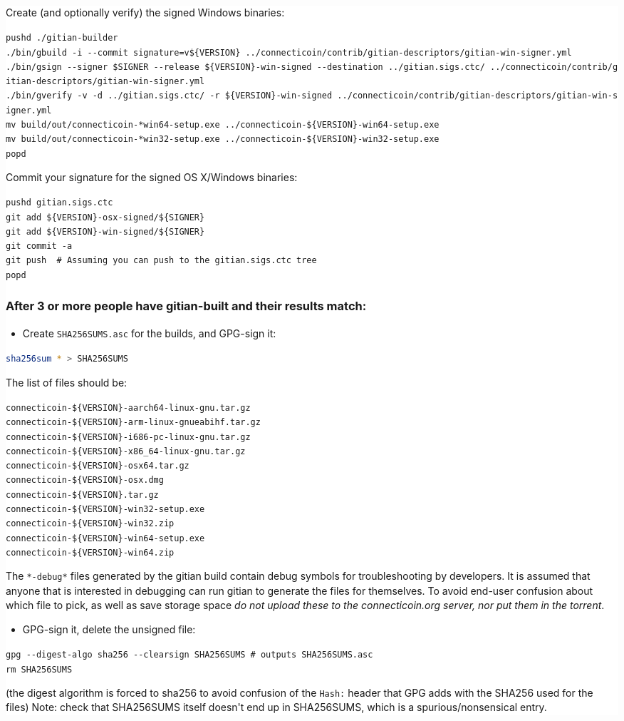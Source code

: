 Create (and optionally verify) the signed Windows binaries:

    pushd ./gitian-builder
    ./bin/gbuild -i --commit signature=v${VERSION} ../connecticoin/contrib/gitian-descriptors/gitian-win-signer.yml
    ./bin/gsign --signer $SIGNER --release ${VERSION}-win-signed --destination ../gitian.sigs.ctc/ ../connecticoin/contrib/gitian-descriptors/gitian-win-signer.yml
    ./bin/gverify -v -d ../gitian.sigs.ctc/ -r ${VERSION}-win-signed ../connecticoin/contrib/gitian-descriptors/gitian-win-signer.yml
    mv build/out/connecticoin-*win64-setup.exe ../connecticoin-${VERSION}-win64-setup.exe
    mv build/out/connecticoin-*win32-setup.exe ../connecticoin-${VERSION}-win32-setup.exe
    popd

Commit your signature for the signed OS X/Windows binaries:

    pushd gitian.sigs.ctc
    git add ${VERSION}-osx-signed/${SIGNER}
    git add ${VERSION}-win-signed/${SIGNER}
    git commit -a
    git push  # Assuming you can push to the gitian.sigs.ctc tree
    popd

### After 3 or more people have gitian-built and their results match:

- Create `SHA256SUMS.asc` for the builds, and GPG-sign it:

```bash
sha256sum * > SHA256SUMS
```

The list of files should be:
```
connecticoin-${VERSION}-aarch64-linux-gnu.tar.gz
connecticoin-${VERSION}-arm-linux-gnueabihf.tar.gz
connecticoin-${VERSION}-i686-pc-linux-gnu.tar.gz
connecticoin-${VERSION}-x86_64-linux-gnu.tar.gz
connecticoin-${VERSION}-osx64.tar.gz
connecticoin-${VERSION}-osx.dmg
connecticoin-${VERSION}.tar.gz
connecticoin-${VERSION}-win32-setup.exe
connecticoin-${VERSION}-win32.zip
connecticoin-${VERSION}-win64-setup.exe
connecticoin-${VERSION}-win64.zip
```
The `*-debug*` files generated by the gitian build contain debug symbols
for troubleshooting by developers. It is assumed that anyone that is interested
in debugging can run gitian to generate the files for themselves. To avoid
end-user confusion about which file to pick, as well as save storage
space *do not upload these to the connecticoin.org server, nor put them in the torrent*.

- GPG-sign it, delete the unsigned file:
```
gpg --digest-algo sha256 --clearsign SHA256SUMS # outputs SHA256SUMS.asc
rm SHA256SUMS
```
(the digest algorithm is forced to sha256 to avoid confusion of the `Hash:` header that GPG adds with the SHA256 used for the files)
Note: check that SHA256SUMS itself doesn't end up in SHA256SUMS, which is a spurious/nonsensical entry.
